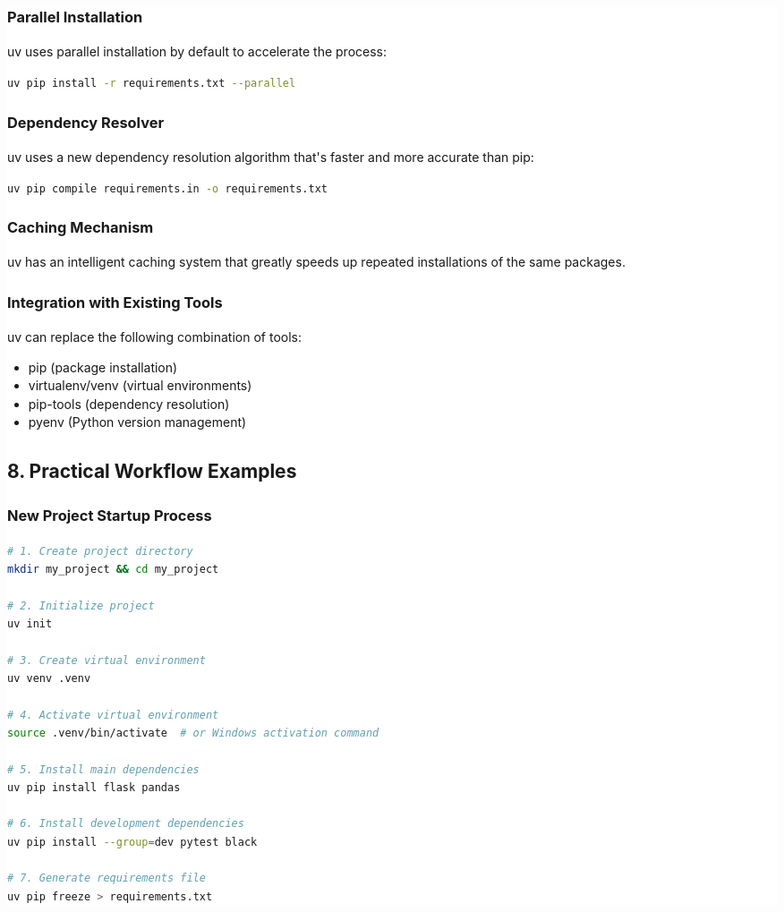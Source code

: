 ### Parallel Installation

uv uses parallel installation by default to accelerate the process:

```bash
uv pip install -r requirements.txt --parallel
```

### Dependency Resolver

uv uses a new dependency resolution algorithm that's faster and more accurate than pip:

```bash
uv pip compile requirements.in -o requirements.txt
```

### Caching Mechanism

uv has an intelligent caching system that greatly speeds up repeated installations of the same packages.

### Integration with Existing Tools

uv can replace the following combination of tools:

- pip (package installation)
- virtualenv/venv (virtual environments)
- pip-tools (dependency resolution)
- pyenv (Python version management)

## 8. Practical Workflow Examples

### New Project Startup Process

```bash
# 1. Create project directory
mkdir my_project && cd my_project

# 2. Initialize project
uv init

# 3. Create virtual environment
uv venv .venv

# 4. Activate virtual environment
source .venv/bin/activate  # or Windows activation command

# 5. Install main dependencies
uv pip install flask pandas

# 6. Install development dependencies
uv pip install --group=dev pytest black

# 7. Generate requirements file
uv pip freeze > requirements.txt
```
